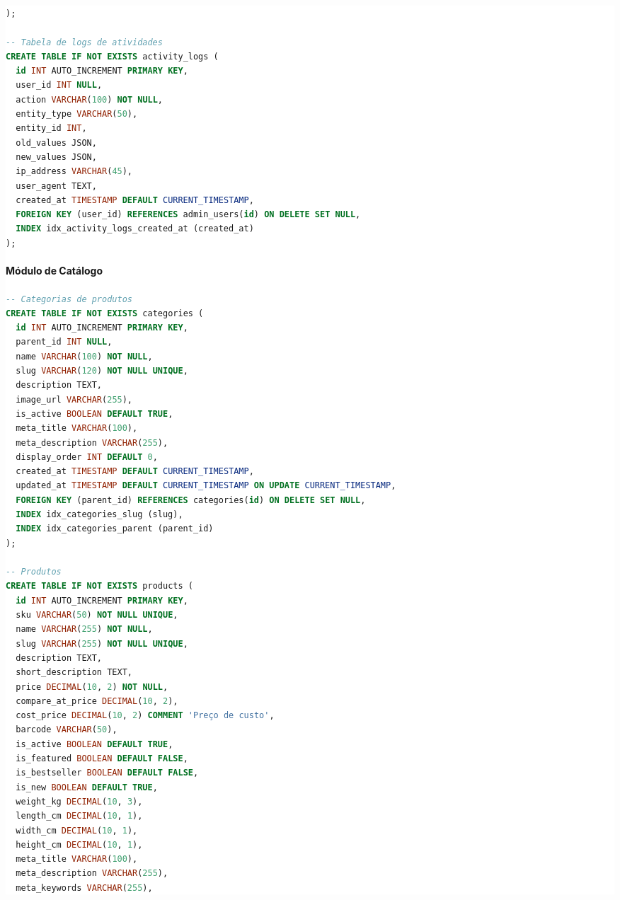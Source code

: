 ```sql
);

-- Tabela de logs de atividades
CREATE TABLE IF NOT EXISTS activity_logs (
  id INT AUTO_INCREMENT PRIMARY KEY,
  user_id INT NULL,
  action VARCHAR(100) NOT NULL,
  entity_type VARCHAR(50),
  entity_id INT,
  old_values JSON,
  new_values JSON,
  ip_address VARCHAR(45),
  user_agent TEXT,
  created_at TIMESTAMP DEFAULT CURRENT_TIMESTAMP,
  FOREIGN KEY (user_id) REFERENCES admin_users(id) ON DELETE SET NULL,
  INDEX idx_activity_logs_created_at (created_at)
);
```

#### Módulo de Catálogo

```sql
-- Categorias de produtos
CREATE TABLE IF NOT EXISTS categories (
  id INT AUTO_INCREMENT PRIMARY KEY,
  parent_id INT NULL,
  name VARCHAR(100) NOT NULL,
  slug VARCHAR(120) NOT NULL UNIQUE,
  description TEXT,
  image_url VARCHAR(255),
  is_active BOOLEAN DEFAULT TRUE,
  meta_title VARCHAR(100),
  meta_description VARCHAR(255),
  display_order INT DEFAULT 0,
  created_at TIMESTAMP DEFAULT CURRENT_TIMESTAMP,
  updated_at TIMESTAMP DEFAULT CURRENT_TIMESTAMP ON UPDATE CURRENT_TIMESTAMP,
  FOREIGN KEY (parent_id) REFERENCES categories(id) ON DELETE SET NULL,
  INDEX idx_categories_slug (slug),
  INDEX idx_categories_parent (parent_id)
);

-- Produtos
CREATE TABLE IF NOT EXISTS products (
  id INT AUTO_INCREMENT PRIMARY KEY,
  sku VARCHAR(50) NOT NULL UNIQUE,
  name VARCHAR(255) NOT NULL,
  slug VARCHAR(255) NOT NULL UNIQUE,
  description TEXT,
  short_description TEXT,
  price DECIMAL(10, 2) NOT NULL,
  compare_at_price DECIMAL(10, 2),
  cost_price DECIMAL(10, 2) COMMENT 'Preço de custo',
  barcode VARCHAR(50),
  is_active BOOLEAN DEFAULT TRUE,
  is_featured BOOLEAN DEFAULT FALSE,
  is_bestseller BOOLEAN DEFAULT FALSE,
  is_new BOOLEAN DEFAULT TRUE,
  weight_kg DECIMAL(10, 3),
  length_cm DECIMAL(10, 1),
  width_cm DECIMAL(10, 1),
  height_cm DECIMAL(10, 1),
  meta_title VARCHAR(100),
  meta_description VARCHAR(255),
  meta_keywords VARCHAR(255),
```